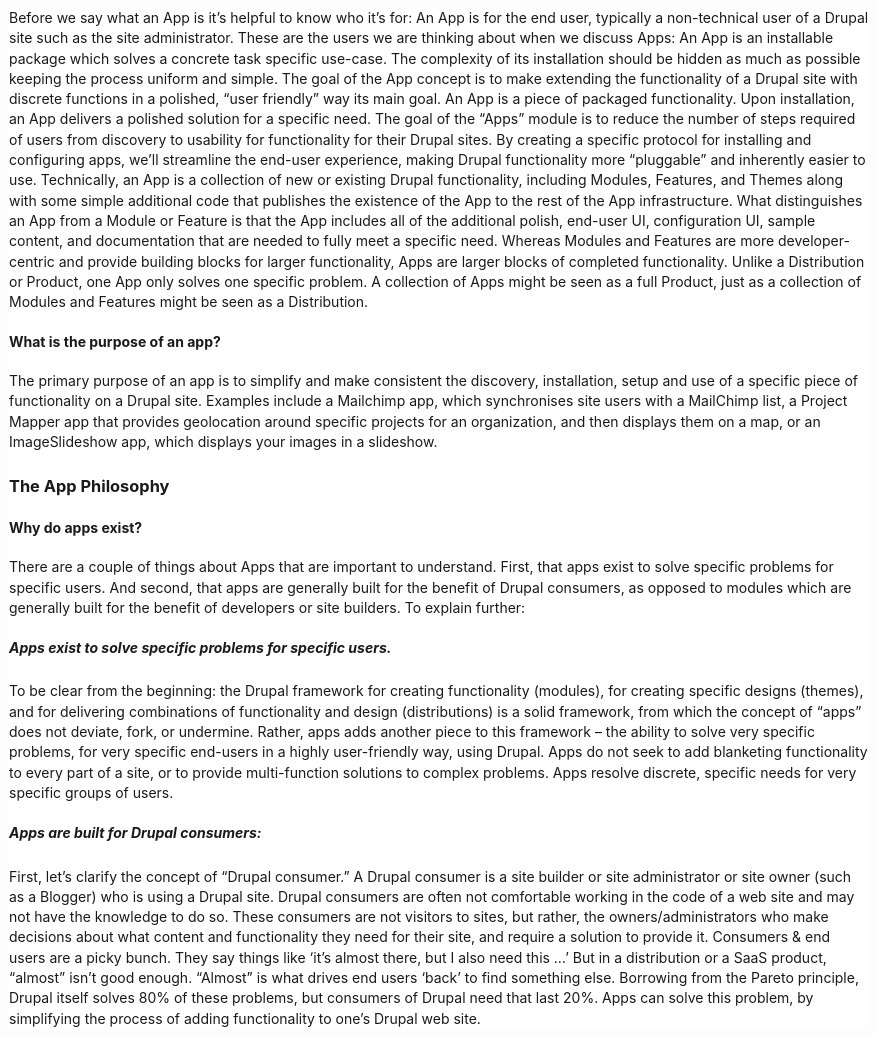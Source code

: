Before we say what an App is it’s helpful to know who it’s for: An App is for the end user, typically a non-technical user of a Drupal site such as the site administrator. These are the users we are thinking about when we discuss Apps: An App is an installable package which solves a concrete task specific use-case. The complexity of its installation should be hidden as much as possible keeping the process uniform and simple. The goal of the App concept is to make extending the functionality of a Drupal site with discrete functions in a polished, “user friendly” way its main goal. An App is a piece of packaged functionality. Upon installation, an App delivers a polished solution for a specific need. The goal of the “Apps” module is to reduce the number of steps required of users from discovery to usability for functionality for their Drupal sites. By creating a specific protocol for installing and configuring apps, we’ll streamline the end-user experience, making Drupal functionality more “pluggable” and inherently easier to use. Technically, an App is a collection of new or existing Drupal functionality, including Modules, Features, and Themes along with some simple additional code that publishes the existence of the App to the rest of the App infrastructure. What distinguishes an App from a Module or Feature is that the App includes all of the additional polish, end-user UI, configuration UI, sample content, and documentation that are needed to fully meet a specific need. Whereas Modules and Features are more developer-centric and provide building blocks for larger functionality, Apps are larger blocks of completed functionality. Unlike a Distribution or Product, one App only solves one specific problem. A collection of Apps might be seen as a full Product, just as a collection of Modules and Features might be seen as a Distribution.

#### What is the purpose of an app?

The primary purpose of an app is to simplify and make consistent the discovery, installation, setup and use of a specific piece of functionality on a Drupal site. Examples include a Mailchimp app, which synchronises site users with a MailChimp list, a Project Mapper app that provides geolocation around specific projects for an organization, and then displays them on a map, or an ImageSlideshow app, which displays your images in a slideshow.

### The App Philosophy

#### Why do apps exist?

There are a couple of things about Apps that are important to understand. First, that apps exist to solve specific problems for specific users. And second, that apps are generally built for the benefit of Drupal consumers, as opposed to modules which are generally built for the benefit of developers or site builders. To explain further:

##### Apps exist to solve specific problems for specific users.

To be clear from the beginning: the Drupal framework for creating functionality (modules), for creating specific designs (themes), and for delivering combinations of functionality and design (distributions) is a solid framework, from which the concept of “apps” does not deviate, fork, or undermine. Rather, apps adds another piece to this framework – the ability to solve very specific problems, for very specific end-users in a highly user-friendly way, using Drupal. Apps do not seek to add blanketing functionality to every part of a site, or to provide multi-function solutions to complex problems. Apps resolve discrete, specific needs for very specific groups of users.

##### Apps are built for Drupal consumers:

First, let’s clarify the concept of “Drupal consumer.” A Drupal consumer is a site builder or site administrator or site owner (such as a Blogger) who is using a Drupal site. Drupal consumers are often not comfortable working in the code of a web site and may not have the knowledge to do so. These consumers are not visitors to sites, but rather, the owners/administrators who make decisions about what content and functionality they need for their site, and require a solution to provide it. Consumers & end users are a picky bunch. They say things like ‘it’s almost there, but I also need this …’ But in a distribution or a SaaS product, “almost” isn’t good enough. “Almost” is what drives end users ‘back’ to find something else. Borrowing from the Pareto principle, Drupal itself solves 80% of these problems, but consumers of Drupal need that last 20%. Apps can solve this problem, by simplifying the process of adding functionality to one’s Drupal web site.
